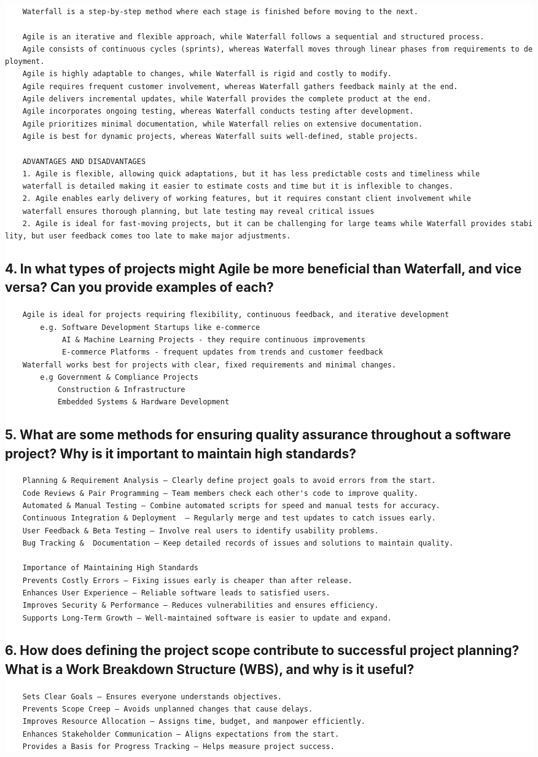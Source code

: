         Waterfall is a step-by-step method where each stage is finished before moving to the next.

        Agile is an iterative and flexible approach, while Waterfall follows a sequential and structured process.
        Agile consists of continuous cycles (sprints), whereas Waterfall moves through linear phases from requirements to deployment. 
        Agile is highly adaptable to changes, while Waterfall is rigid and costly to modify. 
        Agile requires frequent customer involvement, whereas Waterfall gathers feedback mainly at the end. 
        Agile delivers incremental updates, while Waterfall provides the complete product at the end. 
        Agile incorporates ongoing testing, whereas Waterfall conducts testing after development. 
        Agile prioritizes minimal documentation, while Waterfall relies on extensive documentation. 
        Agile is best for dynamic projects, whereas Waterfall suits well-defined, stable projects.

        ADVANTAGES AND DISADVANTAGES
        1. Agile is flexible, allowing quick adaptations, but it has less predictable costs and timeliness while
        waterfall is detailed making it easier to estimate costs and time but it is inflexible to changes.
        2. Agile enables early delivery of working features, but it requires constant client involvement while 
        waterfall ensures thorough planning, but late testing may reveal critical issues
        2. Agile is ideal for fast-moving projects, but it can be challenging for large teams while Waterfall provides stability, but user feedback comes too late to make major adjustments.

## 4. In what types of projects might Agile be more beneficial than Waterfall, and vice versa? Can you provide examples of each?
        Agile is ideal for projects requiring flexibility, continuous feedback, and iterative development 
            e.g. Software Development Startups like e-commerce
                 AI & Machine Learning Projects - they require continuous improvements
                 E-commerce Platforms - frequent updates from trends and customer feedback           
        Waterfall works best for projects with clear, fixed requirements and minimal changes.
            e.g Government & Compliance Projects
                Construction & Infrastructure
                Embedded Systems & Hardware Development 

## 5. What are some methods for ensuring quality assurance throughout a software project? Why is it important to maintain high standards?
        Planning & Requirement Analysis – Clearly define project goals to avoid errors from the start.
        Code Reviews & Pair Programming – Team members check each other's code to improve quality.
        Automated & Manual Testing – Combine automated scripts for speed and manual tests for accuracy.
        Continuous Integration & Deployment  – Regularly merge and test updates to catch issues early.
        User Feedback & Beta Testing – Involve real users to identify usability problems.
        Bug Tracking &  Documentation – Keep detailed records of issues and solutions to maintain quality.

        Importance of Maintaining High Standards
        Prevents Costly Errors – Fixing issues early is cheaper than after release.
        Enhances User Experience – Reliable software leads to satisfied users.
        Improves Security & Performance – Reduces vulnerabilities and ensures efficiency.
        Supports Long-Term Growth – Well-maintained software is easier to update and expand.

## 6. How does defining the project scope contribute to successful project planning? What is a Work Breakdown Structure (WBS), and why is it useful?
        Sets Clear Goals – Ensures everyone understands objectives.
        Prevents Scope Creep – Avoids unplanned changes that cause delays.
        Improves Resource Allocation – Assigns time, budget, and manpower efficiently.
        Enhances Stakeholder Communication – Aligns expectations from the start.
        Provides a Basis for Progress Tracking – Helps measure project success.
        